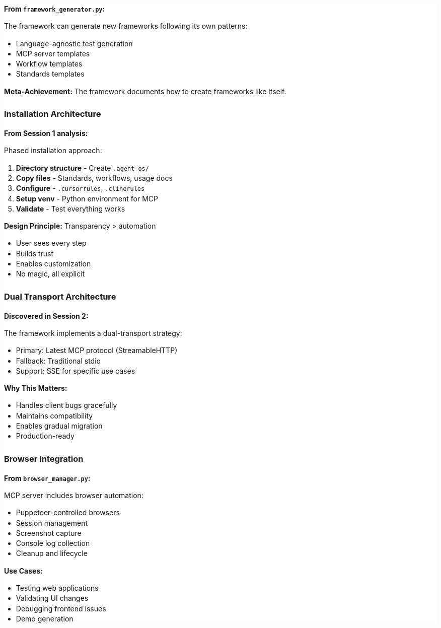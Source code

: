 **From `framework_generator.py`:**

The framework can generate new frameworks following its own patterns:

- Language-agnostic test generation
- MCP server templates
- Workflow templates
- Standards templates

**Meta-Achievement:** The framework documents how to create frameworks like itself.

### Installation Architecture

**From Session 1 analysis:**

Phased installation approach:
1. **Directory structure** - Create `.agent-os/`
2. **Copy files** - Standards, workflows, usage docs
3. **Configure** - `.cursorrules`, `.clinerules`
4. **Setup venv** - Python environment for MCP
5. **Validate** - Test everything works

**Design Principle:** Transparency > automation
- User sees every step
- Builds trust
- Enables customization
- No magic, all explicit

### Dual Transport Architecture

**Discovered in Session 2:**

The framework implements a dual-transport strategy:
- Primary: Latest MCP protocol (StreamableHTTP)
- Fallback: Traditional stdio
- Support: SSE for specific use cases

**Why This Matters:**
- Handles client bugs gracefully
- Maintains compatibility
- Enables gradual migration
- Production-ready

### Browser Integration

**From `browser_manager.py`:**

MCP server includes browser automation:
- Puppeteer-controlled browsers
- Session management
- Screenshot capture
- Console log collection
- Cleanup and lifecycle

**Use Cases:**
- Testing web applications
- Validating UI changes
- Debugging frontend issues
- Demo generation
